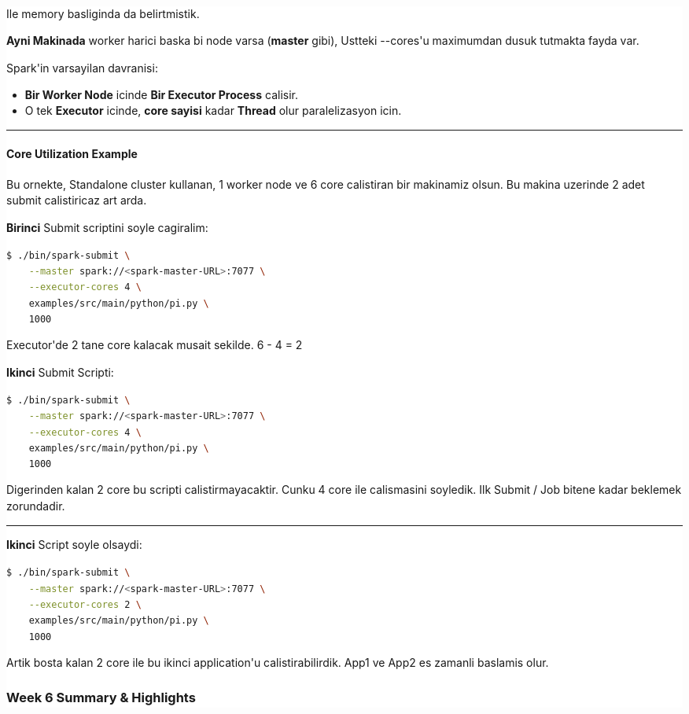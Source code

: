 Ile memory basliginda da belirtmistik.

**Ayni Makinada** worker harici baska bi node varsa (**master** gibi),
Ustteki --cores'u maximumdan dusuk tutmakta fayda var.

Spark'in varsayilan davranisi:

- **Bir Worker Node** icinde **Bir Executor Process** calisir.
- O tek **Executor** icinde, **core sayisi** kadar **Thread** olur paralelizasyon icin.

---

#### Core Utilization Example

Bu ornekte, Standalone cluster kullanan, 1 worker node ve 6 core calistiran bir makinamiz olsun.
Bu makina uzerinde 2 adet submit calistiricaz art arda.

**Birinci** Submit scriptini soyle cagiralim:

```sh
$ ./bin/spark-submit \
    --master spark://<spark-master-URL>:7077 \
    --executor-cores 4 \
    examples/src/main/python/pi.py \
    1000
```

Executor'de 2 tane core kalacak musait sekilde. 6 - 4 = 2

**Ikinci** Submit Scripti:

```sh
$ ./bin/spark-submit \
    --master spark://<spark-master-URL>:7077 \
    --executor-cores 4 \
    examples/src/main/python/pi.py \
    1000
```

Digerinden kalan 2 core bu scripti calistirmayacaktir. Cunku 4 core ile calismasini soyledik. Ilk Submit / Job bitene kadar beklemek zorundadir.

---

**Ikinci** Script soyle olsaydi:

```sh
$ ./bin/spark-submit \
    --master spark://<spark-master-URL>:7077 \
    --executor-cores 2 \
    examples/src/main/python/pi.py \
    1000
```

Artik bosta kalan 2 core ile bu ikinci application'u calistirabilirdik. App1 ve App2 es zamanli baslamis olur.

### Week 6 Summary & Highlights
